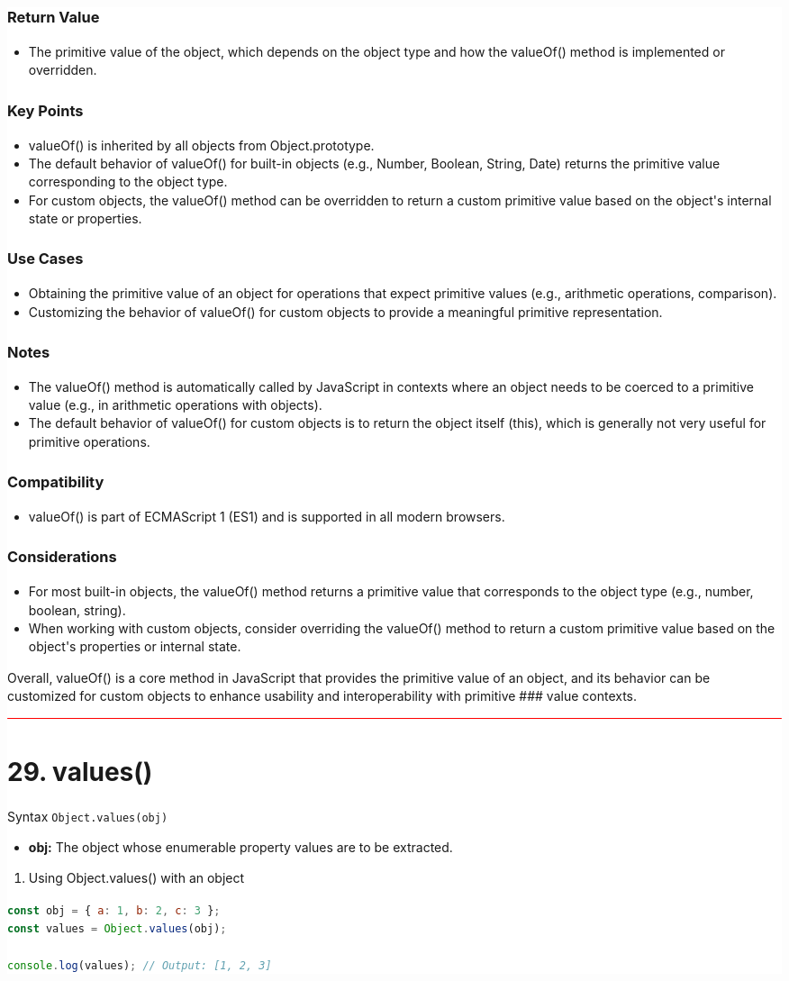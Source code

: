 ### Return Value
* The primitive value of the object, which depends on the object type and how the valueOf() method is implemented or overridden.

### Key Points
* valueOf() is inherited by all objects from Object.prototype.
* The default behavior of valueOf() for built-in objects (e.g., Number, Boolean, String, Date) returns the primitive value corresponding to the object type.
* For custom objects, the valueOf() method can be overridden to return a custom primitive value based on the object's internal state or properties.

### Use Cases
* Obtaining the primitive value of an object for operations that expect primitive values (e.g., arithmetic operations, comparison).
* Customizing the behavior of valueOf() for custom objects to provide a meaningful primitive representation.

### Notes
* The valueOf() method is automatically called by JavaScript in contexts where an object needs to be coerced to a primitive value (e.g., in arithmetic operations with objects).
* The default behavior of valueOf() for custom objects is to return the object itself (this), which is generally not very useful for primitive operations.

### Compatibility
* valueOf() is part of ECMAScript 1 (ES1) and is supported in all modern browsers.

### Considerations
* For most built-in objects, the valueOf() method returns a primitive value that corresponds to the object type (e.g., number, boolean, string).
* When working with custom objects, consider overriding the valueOf() method to return a custom primitive value based on the object's properties or internal state.

Overall, valueOf() is a core method in JavaScript that provides the primitive value of an object, and its behavior can be customized for custom objects to enhance usability and interoperability with primitive ### value contexts. 

<hr style="background: red; border-radius: 2px;">


# 29. values()

Syntax ```Object.values(obj)```
* **obj:** The object whose enumerable property values are to be extracted.

1. Using Object.values() with an object
```javascript 
const obj = { a: 1, b: 2, c: 3 };
const values = Object.values(obj);

console.log(values); // Output: [1, 2, 3]
```


  [Symbol('key1')]: 'value1',
  [Symbol('key2')]: 'value2',